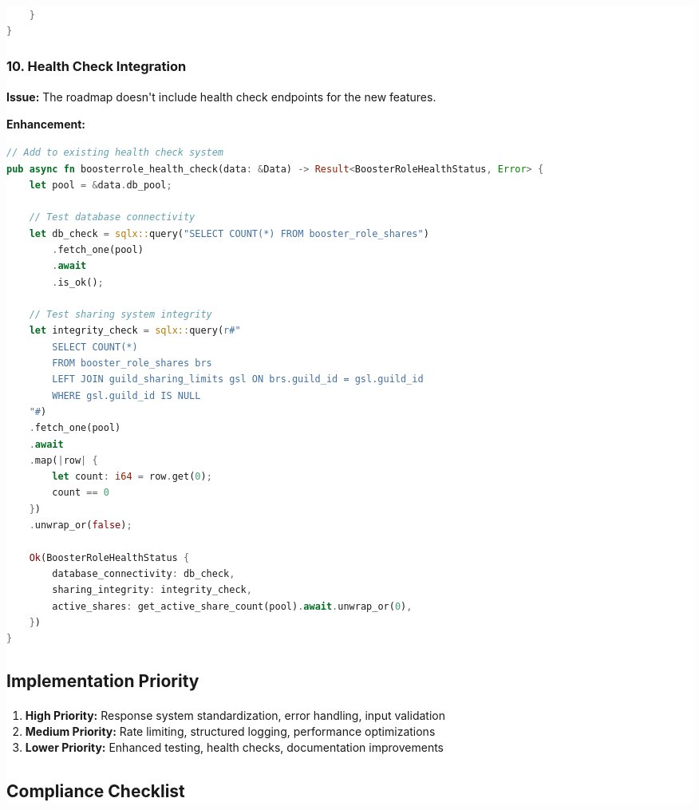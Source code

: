 ```rust
    }
}
```

### 10. Health Check Integration

**Issue:** The roadmap doesn't include health check endpoints for the new features.

**Enhancement:**
```rust
// Add to existing health check system
pub async fn boosterrole_health_check(data: &Data) -> Result<BoosterRoleHealthStatus, Error> {
    let pool = &data.db_pool;
    
    // Test database connectivity
    let db_check = sqlx::query("SELECT COUNT(*) FROM booster_role_shares")
        .fetch_one(pool)
        .await
        .is_ok();
    
    // Test sharing system integrity
    let integrity_check = sqlx::query(r#"
        SELECT COUNT(*) 
        FROM booster_role_shares brs 
        LEFT JOIN guild_sharing_limits gsl ON brs.guild_id = gsl.guild_id
        WHERE gsl.guild_id IS NULL
    "#)
    .fetch_one(pool)
    .await
    .map(|row| {
        let count: i64 = row.get(0);
        count == 0
    })
    .unwrap_or(false);
    
    Ok(BoosterRoleHealthStatus {
        database_connectivity: db_check,
        sharing_integrity: integrity_check,
        active_shares: get_active_share_count(pool).await.unwrap_or(0),
    })
}
```

## Implementation Priority

1. **High Priority:** Response system standardization, error handling, input validation
2. **Medium Priority:** Rate limiting, structured logging, performance optimizations  
3. **Lower Priority:** Enhanced testing, health checks, documentation improvements

## Compliance Checklist
